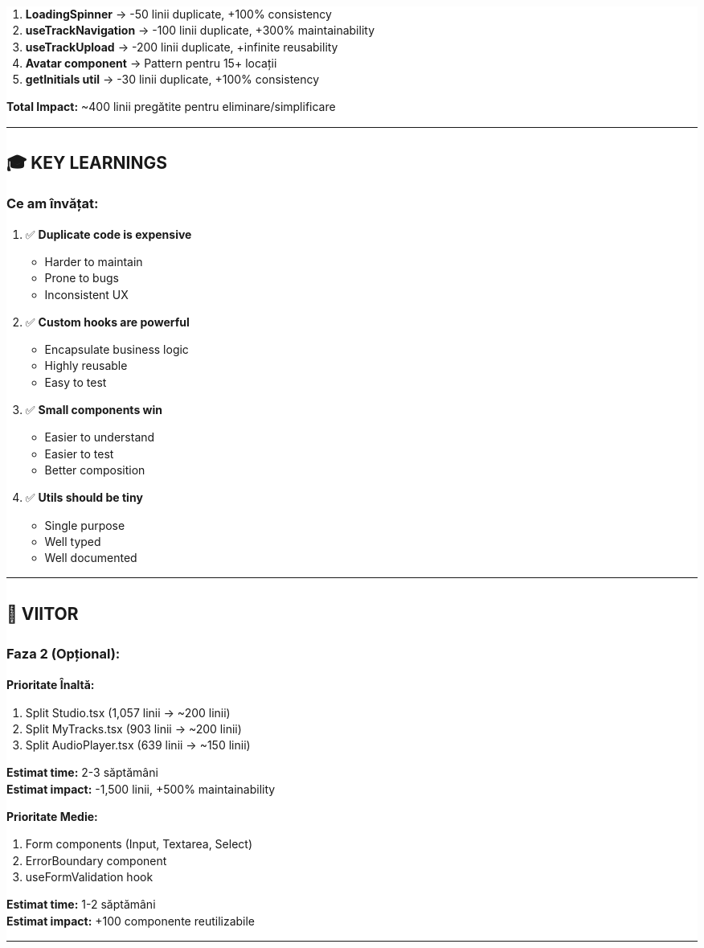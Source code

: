 1. **LoadingSpinner** → -50 linii duplicate, +100% consistency
2. **useTrackNavigation** → -100 linii duplicate, +300% maintainability  
3. **useTrackUpload** → -200 linii duplicate, +infinite reusability
4. **Avatar component** → Pattern pentru 15+ locații
5. **getInitials util** → -30 linii duplicate, +100% consistency

**Total Impact:** ~400 linii pregătite pentru eliminare/simplificare

---

## 🎓 KEY LEARNINGS

### **Ce am învățat:**

1. ✅ **Duplicate code is expensive**
   - Harder to maintain
   - Prone to bugs
   - Inconsistent UX

2. ✅ **Custom hooks are powerful**
   - Encapsulate business logic
   - Highly reusable
   - Easy to test

3. ✅ **Small components win**
   - Easier to understand
   - Easier to test
   - Better composition

4. ✅ **Utils should be tiny**
   - Single purpose
   - Well typed
   - Well documented

---

## 🔮 VIITOR

### **Faza 2 (Opțional):**

**Prioritate Înaltă:**
1. Split Studio.tsx (1,057 linii → ~200 linii)
2. Split MyTracks.tsx (903 linii → ~200 linii)
3. Split AudioPlayer.tsx (639 linii → ~150 linii)

**Estimat time:** 2-3 săptămâni  
**Estimat impact:** -1,500 linii, +500% maintainability

**Prioritate Medie:**
1. Form components (Input, Textarea, Select)
2. ErrorBoundary component
3. useFormValidation hook

**Estimat time:** 1-2 săptămâni  
**Estimat impact:** +100 componente reutilizabile

---